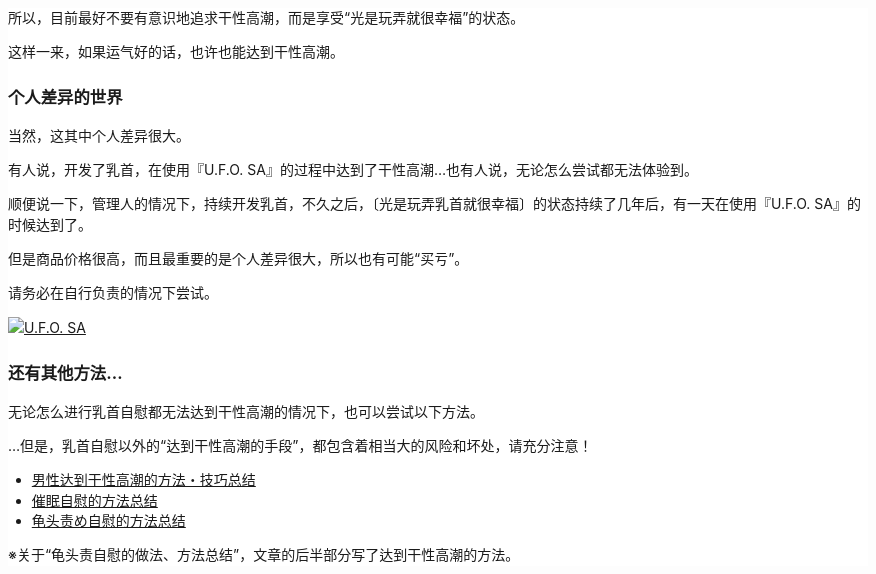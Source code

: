 所以，目前最好不要有意识地追求干性高潮，而是享受“光是玩弄就很幸福”的状态。

这样一来，如果运气好的话，也许也能达到干性高潮。

### 个人差异的世界 [​](#个人差异的世界)

当然，这其中个人差异很大。

有人说，开发了乳首，在使用『U.F.O. SA』的过程中达到了干性高潮…也有人说，无论怎么尝试都无法体验到。

顺便说一下，管理人的情况下，持续开发乳首，不久之后，〔光是玩弄乳首就很幸福〕的状态持续了几年后，有一天在使用『U.F.O. SA』的时候达到了。

但是商品价格很高，而且最重要的是个人差异很大，所以也有可能“买亏”。

请务必在自行负责的情况下尝试。

[![](https://img.e-nls.com/pict_pc/1_1435719304_m_xjXoY.jpg)U.F.O. SA](https://www.e-nls.com/access.php?agency_id=af486217&pcode=7976)

### 还有其他方法… [​](#还有其他方法)

无论怎么进行乳首自慰都无法达到干性高潮的情况下，也可以尝试以下方法。

…但是，乳首自慰以外的“达到干性高潮的手段”，都包含着相当大的风险和坏处，请充分注意！

+   [男性达到干性高潮的方法・技巧总结](/h-life/onanie-a/dry-orgasm001.html)
+   [催眠自慰的方法总结](/h-life/onanie-a/saimin001.html)
+   [龟头责め自慰的方法总结](/h-life/onanie-a/kitou001.html)

※关于“龟头责自慰的做法、方法总结”，文章的后半部分写了达到干性高潮的方法。